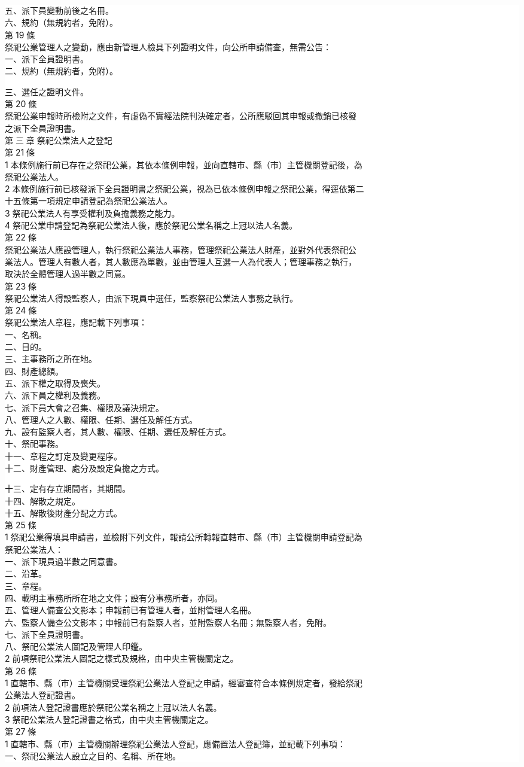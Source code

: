 五、派下員變動前後之名冊。  
六、規約（無規約者，免附）。  
第 19 條  
祭祀公業管理人之變動，應由新管理人檢具下列證明文件，向公所申請備查，無需公告：  
一、派下全員證明書。  
二、規約（無規約者，免附）。  


三、選任之證明文件。  
第 20 條  
祭祀公業申報時所檢附之文件，有虛偽不實經法院判決確定者，公所應駁回其申報或撤銷已核發  
之派下全員證明書。  
第 三 章 祭祀公業法人之登記  
第 21 條  
1 本條例施行前已存在之祭祀公業，其依本條例申報，並向直轄市、縣（市）主管機關登記後，為  
祭祀公業法人。  
2 本條例施行前已核發派下全員證明書之祭祀公業，視為已依本條例申報之祭祀公業，得逕依第二  
十五條第一項規定申請登記為祭祀公業法人。  
3 祭祀公業法人有享受權利及負擔義務之能力。  
4 祭祀公業申請登記為祭祀公業法人後，應於祭祀公業名稱之上冠以法人名義。  
第 22 條  
祭祀公業法人應設管理人，執行祭祀公業法人事務，管理祭祀公業法人財產，並對外代表祭祀公  
業法人。管理人有數人者，其人數應為單數，並由管理人互選一人為代表人；管理事務之執行，  
取決於全體管理人過半數之同意。  
第 23 條  
祭祀公業法人得設監察人，由派下現員中選任，監察祭祀公業法人事務之執行。  
第 24 條  
祭祀公業法人章程，應記載下列事項：  
一、名稱。  
二、目的。  
三、主事務所之所在地。  
四、財產總額。  
五、派下權之取得及喪失。  
六、派下員之權利及義務。  
七、派下員大會之召集、權限及議決規定。  
八、管理人之人數、權限、任期、選任及解任方式。  
九、設有監察人者，其人數、權限、任期、選任及解任方式。  
十、祭祀事務。  
十一、章程之訂定及變更程序。  
十二、財產管理、處分及設定負擔之方式。  


十三、定有存立期間者，其期間。  
十四、解散之規定。  
十五、解散後財產分配之方式。  
第 25 條  
1 祭祀公業得填具申請書，並檢附下列文件，報請公所轉報直轄市、縣（市）主管機關申請登記為  
祭祀公業法人：  
一、派下現員過半數之同意書。  
二、沿革。  
三、章程。  
四、載明主事務所所在地之文件；設有分事務所者，亦同。  
五、管理人備查公文影本；申報前已有管理人者，並附管理人名冊。  
六、監察人備查公文影本；申報前已有監察人者，並附監察人名冊；無監察人者，免附。  
七、派下全員證明書。  
八、祭祀公業法人圖記及管理人印鑑。  
2 前項祭祀公業法人圖記之樣式及規格，由中央主管機關定之。  
第 26 條  
1 直轄市、縣（市）主管機關受理祭祀公業法人登記之申請，經審查符合本條例規定者，發給祭祀  
公業法人登記證書。  
2 前項法人登記證書應於祭祀公業名稱之上冠以法人名義。  
3 祭祀公業法人登記證書之格式，由中央主管機關定之。  
第 27 條  
1 直轄市、縣（市）主管機關辦理祭祀公業法人登記，應備置法人登記簿，並記載下列事項：  
一、祭祀公業法人設立之目的、名稱、所在地。  